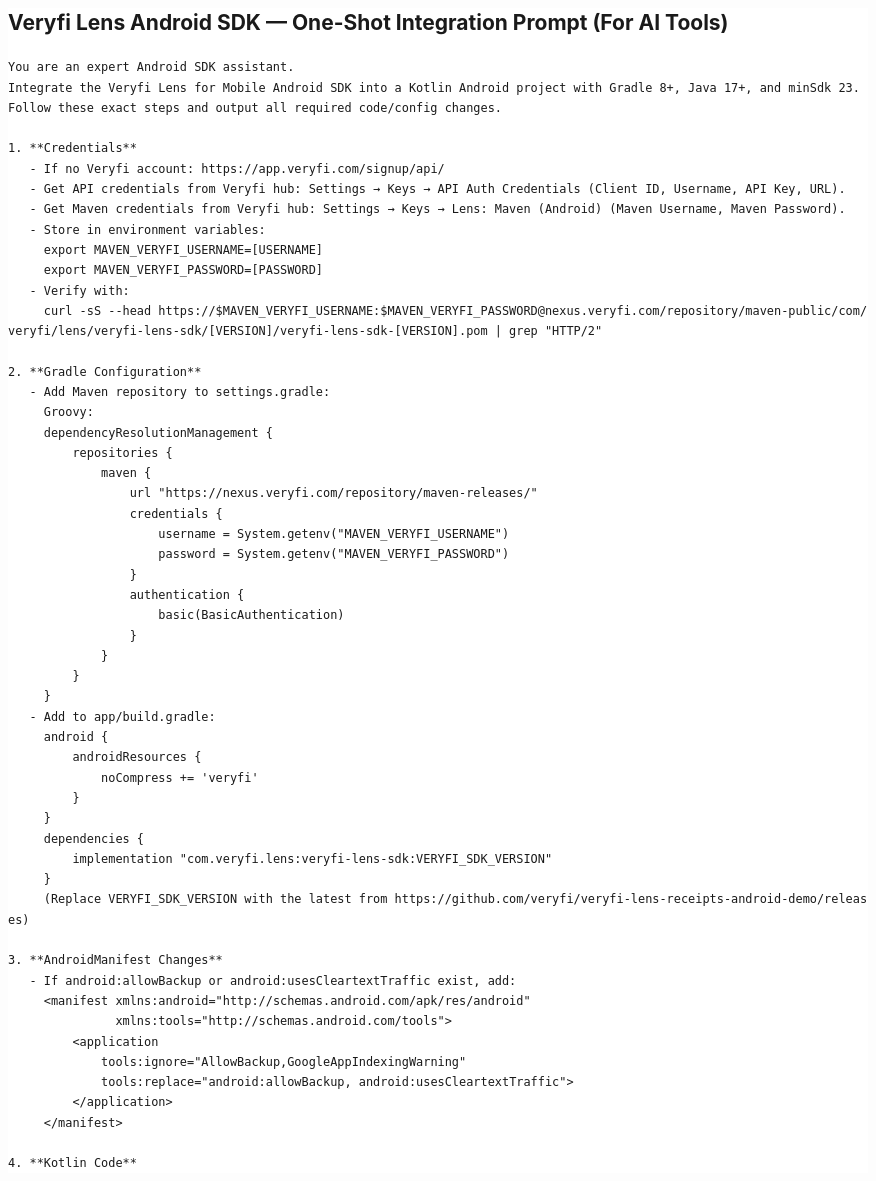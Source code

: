 ## **Veryfi Lens Android SDK — One-Shot Integration Prompt (For AI Tools)**

```
You are an expert Android SDK assistant.  
Integrate the Veryfi Lens for Mobile Android SDK into a Kotlin Android project with Gradle 8+, Java 17+, and minSdk 23.  
Follow these exact steps and output all required code/config changes.

1. **Credentials**
   - If no Veryfi account: https://app.veryfi.com/signup/api/
   - Get API credentials from Veryfi hub: Settings → Keys → API Auth Credentials (Client ID, Username, API Key, URL).
   - Get Maven credentials from Veryfi hub: Settings → Keys → Lens: Maven (Android) (Maven Username, Maven Password).
   - Store in environment variables:
     export MAVEN_VERYFI_USERNAME=[USERNAME]
     export MAVEN_VERYFI_PASSWORD=[PASSWORD]
   - Verify with:
     curl -sS --head https://$MAVEN_VERYFI_USERNAME:$MAVEN_VERYFI_PASSWORD@nexus.veryfi.com/repository/maven-public/com/veryfi/lens/veryfi-lens-sdk/[VERSION]/veryfi-lens-sdk-[VERSION].pom | grep "HTTP/2"

2. **Gradle Configuration**
   - Add Maven repository to settings.gradle:
     Groovy:
     dependencyResolutionManagement {
         repositories {
             maven {
                 url "https://nexus.veryfi.com/repository/maven-releases/"
                 credentials {
                     username = System.getenv("MAVEN_VERYFI_USERNAME")
                     password = System.getenv("MAVEN_VERYFI_PASSWORD")
                 }
                 authentication {
                     basic(BasicAuthentication)
                 }
             }
         }
     }
   - Add to app/build.gradle:
     android {
         androidResources {
             noCompress += 'veryfi'
         }
     }
     dependencies {
         implementation "com.veryfi.lens:veryfi-lens-sdk:VERYFI_SDK_VERSION"
     }
     (Replace VERYFI_SDK_VERSION with the latest from https://github.com/veryfi/veryfi-lens-receipts-android-demo/releases)

3. **AndroidManifest Changes**
   - If android:allowBackup or android:usesCleartextTraffic exist, add:
     <manifest xmlns:android="http://schemas.android.com/apk/res/android"
               xmlns:tools="http://schemas.android.com/tools">
         <application
             tools:ignore="AllowBackup,GoogleAppIndexingWarning"
             tools:replace="android:allowBackup, android:usesCleartextTraffic">
         </application>
     </manifest>

4. **Kotlin Code**
```